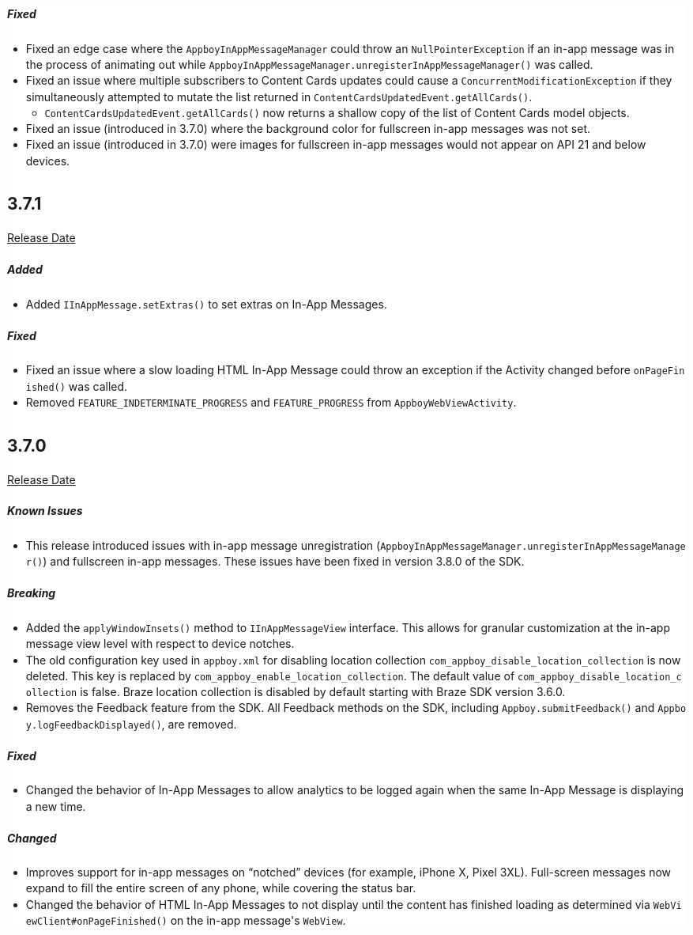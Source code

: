 ##### Fixed
- Fixed an edge case where the `AppboyInAppMessageManager` could throw an `NullPointerException` if an in-app message was in the process of animating out while `AppboyInAppMessageManager.unregisterInAppMessageManager()` was called.
- Fixed an issue where multiple subscribers to Content Cards updates could cause a `ConcurrentModificationException` if they simultaneously attempted to mutate the list returned in `ContentCardsUpdatedEvent.getAllCards()`.
  - `ContentCardsUpdatedEvent.getAllCards()` now returns a shallow copy of the list of Content Cards model objects.
- Fixed an issue (introduced in 3.7.0) where the background color for fullscreen in-app messages was not set.
- Fixed an issue (introduced in 3.7.0) were images for fullscreen in-app messages would not appear on API 21 and below devices.

## 3.7.1

[Release Date](https://github.com/braze-inc/braze-android-sdk/releases/tag/v3.7.1)

##### Added
- Added `IInAppMessage.setExtras()` to set extras on In-App Messages.

##### Fixed
- Fixed an issue where a slow loading HTML In-App Message could throw an exception if the Activity changed before `onPageFinished()` was called.
- Removed `FEATURE_INDETERMINATE_PROGRESS` and `FEATURE_PROGRESS` from `AppboyWebViewActivity`.

## 3.7.0

[Release Date](https://github.com/braze-inc/braze-android-sdk/releases/tag/v3.7.0)

##### Known Issues
- This release introduced issues with in-app message unregistration (`AppboyInAppMessageManager.unregisterInAppMessageManager()`) and fullscreen in-app messages. These issues have been fixed in version 3.8.0 of the SDK.

##### Breaking
- Added the `applyWindowInsets()` method to `IInAppMessageView` interface. This allows for granular customization at the in-app message view level with respect to device notches.
- The old configuration key used in `appboy.xml` for disabling location collection `com_appboy_disable_location_collection` is now deleted. This key is replaced by `com_appboy_enable_location_collection`. The default value of `com_appboy_disable_location_collection` is false. Braze location collection is disabled by default starting with Braze SDK version 3.6.0.
- Removes the Feedback feature from the SDK. All Feedback methods on the SDK, including `Appboy.submitFeedback()` and `Appboy.logFeedbackDisplayed()`, are removed.

##### Fixed
- Changed the behavior of In-App Messages to allow analytics to be logged again when the same In-App Message is displaying a new time.

##### Changed
- Improves support for in-app messages on “notched” devices (for example, iPhone X, Pixel 3XL). Full-screen messages now expand to fill the entire screen of any phone, while covering the status bar.
- Changed the behavior of HTML In-App Messages to not display until the content has finished loading as determined via `WebViewClient#onPageFinished()` on the in-app message's `WebView`.
